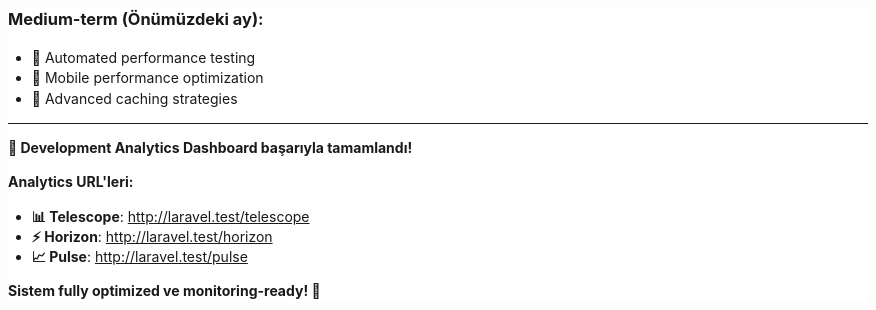 ### **Medium-term (Önümüzdeki ay):**
- 🤖 Automated performance testing
- 📱 Mobile performance optimization
- 🚀 Advanced caching strategies

---

**🎯 Development Analytics Dashboard başarıyla tamamlandı!**

**Analytics URL'leri:**
- **📊 Telescope**: http://laravel.test/telescope
- **⚡ Horizon**: http://laravel.test/horizon
- **📈 Pulse**: http://laravel.test/pulse

**Sistem fully optimized ve monitoring-ready! 🚀**
